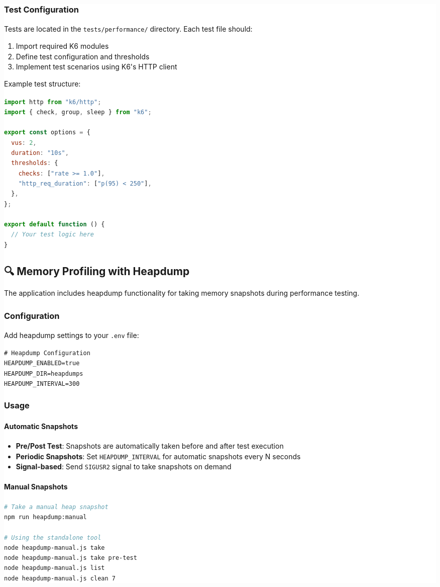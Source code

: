 ### Test Configuration

Tests are located in the `tests/performance/` directory. Each test file should:

1. Import required K6 modules
2. Define test configuration and thresholds
3. Implement test scenarios using K6's HTTP client

Example test structure:
```javascript
import http from "k6/http";
import { check, group, sleep } from "k6";

export const options = {
  vus: 2,
  duration: "10s",
  thresholds: {
    checks: ["rate >= 1.0"],
    "http_req_duration": ["p(95) < 250"],
  },
};

export default function () {
  // Your test logic here
}
```

## 🔍 Memory Profiling with Heapdump

The application includes heapdump functionality for taking memory snapshots during performance testing.

### Configuration

Add heapdump settings to your `.env` file:

```env
# Heapdump Configuration
HEAPDUMP_ENABLED=true
HEAPDUMP_DIR=heapdumps
HEAPDUMP_INTERVAL=300
```

### Usage

#### Automatic Snapshots
- **Pre/Post Test**: Snapshots are automatically taken before and after test execution
- **Periodic Snapshots**: Set `HEAPDUMP_INTERVAL` for automatic snapshots every N seconds
- **Signal-based**: Send `SIGUSR2` signal to take snapshots on demand

#### Manual Snapshots
```bash
# Take a manual heap snapshot
npm run heapdump:manual

# Using the standalone tool
node heapdump-manual.js take
node heapdump-manual.js take pre-test
node heapdump-manual.js list
node heapdump-manual.js clean 7
```
